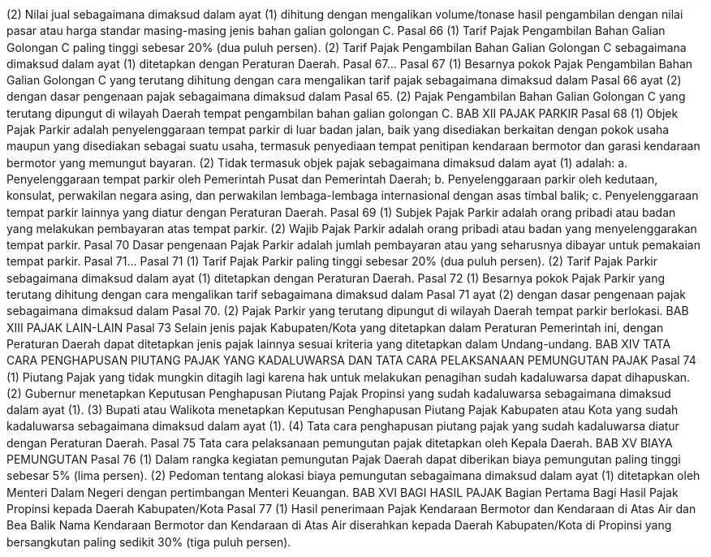 (2) Nilai jual sebagaimana dimaksud dalam ayat (1) dihitung dengan mengalikan volume/tonase hasil pengambilan dengan nilai pasar atau harga standar masing-masing jenis bahan galian golongan C.
Pasal 66
(1) Tarif Pajak Pengambilan Bahan Galian Golongan C paling tinggi sebesar 20% (dua puluh persen).
(2) Tarif Pajak Pengambilan Bahan Galian Golongan C sebagaimana dimaksud dalam ayat (1) ditetapkan dengan Peraturan Daerah. Pasal 67...
Pasal 67
(1) Besarnya pokok Pajak Pengambilan Bahan Galian Golongan C yang terutang dihitung dengan cara mengalikan tarif pajak sebagaimana dimaksud dalam Pasal 66 ayat (2) dengan dasar pengenaan pajak sebagaimana dimaksud dalam Pasal 65.
(2) Pajak Pengambilan Bahan Galian Golongan C yang terutang dipungut di wilayah Daerah tempat pengambilan bahan galian golongan C.
BAB XII PAJAK PARKIR
Pasal 68
(1) Objek Pajak Parkir adalah penyelenggaraan tempat parkir di luar badan jalan, baik yang disediakan berkaitan dengan pokok usaha maupun yang disediakan sebagai suatu usaha, termasuk penyediaan tempat penitipan kendaraan bermotor dan garasi kendaraan bermotor yang memungut bayaran.
(2) Tidak termasuk objek pajak sebagaimana dimaksud dalam ayat (1) adalah:
a. Penyelenggaraan tempat parkir oleh Pemerintah Pusat dan Pemerintah Daerah;
b. Penyelenggaraan parkir oleh kedutaan, konsulat, perwakilan negara asing, dan perwakilan lembaga-lembaga internasional dengan asas timbal balik;
c. Penyelenggaraan tempat parkir lainnya yang diatur dengan Peraturan Daerah.
Pasal 69
(1) Subjek Pajak Parkir adalah orang pribadi atau badan yang melakukan pembayaran atas tempat parkir.
(2) Wajib Pajak Parkir adalah orang pribadi atau badan yang menyelenggarakan tempat parkir.
Pasal 70
Dasar pengenaan Pajak Parkir adalah jumlah pembayaran atau yang seharusnya dibayar untuk pemakaian tempat parkir. Pasal 71...
Pasal 71
(1) Tarif Pajak Parkir paling tinggi sebesar 20% (dua puluh persen).
(2) Tarif Pajak Parkir sebagaimana dimaksud dalam ayat (1) ditetapkan dengan Peraturan Daerah.
Pasal 72
(1) Besarnya pokok Pajak Parkir yang terutang dihitung dengan cara mengalikan tarif sebagaimana dimaksud dalam Pasal 71 ayat (2) dengan dasar pengenaan pajak sebagaimana dimaksud dalam Pasal 70.
(2) Pajak Parkir yang terutang dipungut di wilayah Daerah tempat parkir berlokasi.
BAB XIII PAJAK LAIN-LAIN
Pasal 73
Selain jenis pajak Kabupaten/Kota yang ditetapkan dalam Peraturan Pemerintah ini, dengan Peraturan Daerah dapat ditetapkan jenis pajak lainnya sesuai kriteria yang ditetapkan dalam Undang-undang.
BAB XIV TATA CARA PENGHAPUSAN PIUTANG PAJAK YANG KADALUWARSA DAN TATA CARA PELAKSANAAN PEMUNGUTAN PAJAK
Pasal 74
(1) Piutang Pajak yang tidak mungkin ditagih lagi karena hak untuk melakukan penagihan sudah kadaluwarsa dapat dihapuskan.
(2) Gubernur menetapkan Keputusan Penghapusan Piutang Pajak Propinsi yang sudah kadaluwarsa sebagaimana dimaksud dalam ayat (1).
(3) Bupati atau Walikota menetapkan Keputusan Penghapusan Piutang Pajak Kabupaten atau Kota yang sudah kadaluwarsa sebagaimana dimaksud dalam ayat (1).
(4) Tata cara penghapusan piutang pajak yang sudah kadaluwarsa diatur dengan Peraturan Daerah.
Pasal 75
Tata cara pelaksanaan pemungutan pajak ditetapkan oleh Kepala Daerah.
BAB XV BIAYA PEMUNGUTAN
Pasal 76
(1) Dalam rangka kegiatan pemungutan Pajak Daerah dapat diberikan biaya pemungutan paling tinggi sebesar 5% (lima persen).
(2) Pedoman tentang alokasi biaya pemungutan sebagaimana dimaksud dalam ayat (1) ditetapkan oleh Menteri Dalam Negeri dengan pertimbangan Menteri Keuangan.
BAB XVI BAGI HASIL PAJAK
Bagian Pertama Bagi Hasil Pajak Propinsi kepada Daerah Kabupaten/Kota
Pasal 77
(1) Hasil penerimaan Pajak Kendaraan Bermotor dan Kendaraan di Atas Air dan Bea Balik Nama Kendaraan Bermotor dan Kendaraan di Atas Air diserahkan kepada Daerah Kabupaten/Kota di Propinsi yang bersangkutan paling sedikit 30% (tiga puluh persen).